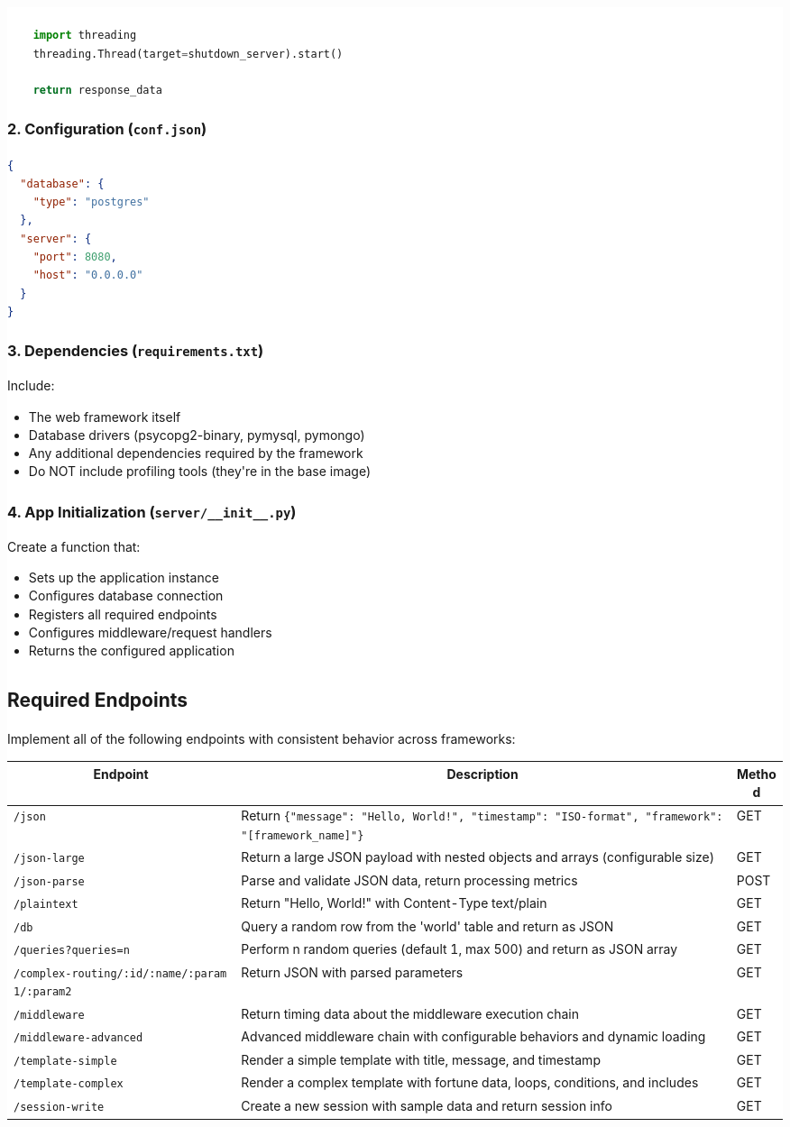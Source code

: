 ```python
        
    import threading
    threading.Thread(target=shutdown_server).start()
    
    return response_data
```

### 2. Configuration (`conf.json`)

```json
{
  "database": {
    "type": "postgres"
  },
  "server": {
    "port": 8080,
    "host": "0.0.0.0"
  }
}
```

### 3. Dependencies (`requirements.txt`)

Include:
- The web framework itself
- Database drivers (psycopg2-binary, pymysql, pymongo)
- Any additional dependencies required by the framework
- Do NOT include profiling tools (they're in the base image)

### 4. App Initialization (`server/__init__.py`)

Create a function that:
- Sets up the application instance
- Configures database connection
- Registers all required endpoints
- Configures middleware/request handlers
- Returns the configured application

## Required Endpoints

Implement all of the following endpoints with consistent behavior across frameworks:

| Endpoint | Description | Method |
|----------|-------------|--------|
| `/json` | Return `{"message": "Hello, World!", "timestamp": "ISO-format", "framework": "[framework_name]"}` | GET |
| `/json-large` | Return a large JSON payload with nested objects and arrays (configurable size) | GET |
| `/json-parse` | Parse and validate JSON data, return processing metrics | POST |
| `/plaintext` | Return "Hello, World!" with Content-Type text/plain | GET |
| `/db` | Query a random row from the 'world' table and return as JSON | GET |
| `/queries?queries=n` | Perform n random queries (default 1, max 500) and return as JSON array | GET |
| `/complex-routing/:id/:name/:param1/:param2` | Return JSON with parsed parameters | GET |
| `/middleware` | Return timing data about the middleware execution chain | GET |
| `/middleware-advanced` | Advanced middleware chain with configurable behaviors and dynamic loading | GET |
| `/template-simple` | Render a simple template with title, message, and timestamp | GET |
| `/template-complex` | Render a complex template with fortune data, loops, conditions, and includes | GET |
| `/session-write` | Create a new session with sample data and return session info | GET |